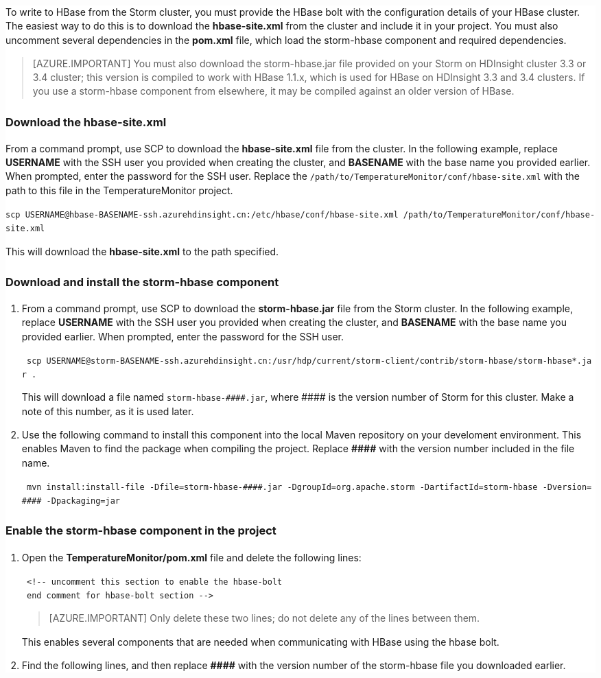 To write to HBase from the Storm cluster, you must provide the HBase bolt with the configuration details of your HBase cluster. The easiest way to do this is to download the __hbase-site.xml__ from the cluster and include it in your project. You must also uncomment several dependencies in the __pom.xml__ file, which load the storm-hbase component and required dependencies.

> [AZURE.IMPORTANT] You must also download the storm-hbase.jar file provided on your Storm on HDInsight cluster 3.3 or 3.4 cluster; this version is compiled to work with HBase 1.1.x, which is used for HBase on HDInsight 3.3 and 3.4 clusters. If you use a storm-hbase component from elsewhere, it may be compiled against an older version of HBase.

### Download the hbase-site.xml

From a command prompt, use SCP to download the __hbase-site.xml__ file from the cluster. In the following example, replace __USERNAME__ with the SSH user you provided when creating the cluster, and __BASENAME__ with the base name you provided earlier. When prompted, enter the password for the SSH user. Replace the `/path/to/TemperatureMonitor/conf/hbase-site.xml` with the path to this file in the TemperatureMonitor project.

    scp USERNAME@hbase-BASENAME-ssh.azurehdinsight.cn:/etc/hbase/conf/hbase-site.xml /path/to/TemperatureMonitor/conf/hbase-site.xml

This will download the __hbase-site.xml__ to the path specified.

### Download and install the storm-hbase component

1. From a command prompt, use SCP to download the __storm-hbase.jar__ file from the Storm cluster. In the following example, replace __USERNAME__ with the SSH user you provided when creating the cluster, and __BASENAME__ with the base name you provided earlier. When prompted, enter the password for the SSH user.

        scp USERNAME@storm-BASENAME-ssh.azurehdinsight.cn:/usr/hdp/current/storm-client/contrib/storm-hbase/storm-hbase*.jar .

    This will download a file named `storm-hbase-####.jar`, where #### is the version number of Storm for this cluster. Make a note of this number, as it is used later.

2. Use the following command to install this component into the local Maven repository on your develoment environment. This enables Maven to find the package when compiling the project. Replace __####__ with the version number included in the file name.

        mvn install:install-file -Dfile=storm-hbase-####.jar -DgroupId=org.apache.storm -DartifactId=storm-hbase -Dversion=#### -Dpackaging=jar

### Enable the storm-hbase component in the project

1. Open the __TemperatureMonitor/pom.xml__ file and delete the following lines:

        <!-- uncomment this section to enable the hbase-bolt
        end comment for hbase-bolt section -->
    
    > [AZURE.IMPORTANT] Only delete these two lines; do not delete any of the lines between them.
    
    This enables several components that are needed when communicating with HBase using the hbase bolt.

2. Find the following lines, and then replace __####__ with the version number of the storm-hbase file you downloaded earlier.


[azure-portal]: https://portal.azure.cn